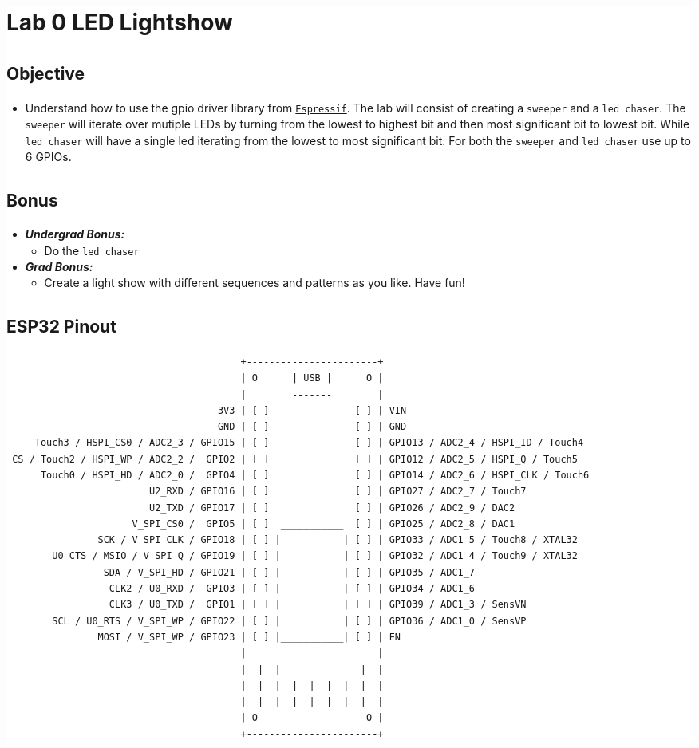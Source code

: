 # Lab 0 LED Lightshow

## Objective
* Understand how to use the gpio driver library from [`Espressif`](https://docs.espressif.com/projects/esp-idf/en/latest/esp32/api-reference/peripherals/gpio.html#). The lab will consist of creating a `sweeper` and a `led chaser`. The `sweeper` will iterate over mutiple LEDs by turning from the lowest to highest bit and then most significant bit to lowest bit. While `led chaser` will have a single led iterating from the lowest to most significant bit. For both the `sweeper` and `led chaser` use up to 6 GPIOs.

## Bonus
- ***Undergrad Bonus:***
  * Do the `led chaser`
- ***Grad Bonus:***
  * Create a light show with different sequences and patterns as you like. Have fun!

## ESP32 Pinout
~~~
                                         +-----------------------+
                                         | O      | USB |      O |
                                         |        -------        |
                                     3V3 | [ ]               [ ] | VIN
                                     GND | [ ]               [ ] | GND
     Touch3 / HSPI_CS0 / ADC2_3 / GPIO15 | [ ]               [ ] | GPIO13 / ADC2_4 / HSPI_ID / Touch4
 CS / Touch2 / HSPI_WP / ADC2_2 /  GPIO2 | [ ]               [ ] | GPIO12 / ADC2_5 / HSPI_Q / Touch5
      Touch0 / HSPI_HD / ADC2_0 /  GPIO4 | [ ]               [ ] | GPIO14 / ADC2_6 / HSPI_CLK / Touch6
                         U2_RXD / GPIO16 | [ ]               [ ] | GPIO27 / ADC2_7 / Touch7
                         U2_TXD / GPIO17 | [ ]               [ ] | GPIO26 / ADC2_9 / DAC2
                      V_SPI_CS0 /  GPIO5 | [ ]  ___________  [ ] | GPIO25 / ADC2_8 / DAC1
                SCK / V_SPI_CLK / GPIO18 | [ ] |           | [ ] | GPIO33 / ADC1_5 / Touch8 / XTAL32
        U0_CTS / MSIO / V_SPI_Q / GPIO19 | [ ] |           | [ ] | GPIO32 / ADC1_4 / Touch9 / XTAL32
                 SDA / V_SPI_HD / GPIO21 | [ ] |           | [ ] | GPIO35 / ADC1_7 
                  CLK2 / U0_RXD /  GPIO3 | [ ] |           | [ ] | GPIO34 / ADC1_6 
                  CLK3 / U0_TXD /  GPIO1 | [ ] |           | [ ] | GPIO39 / ADC1_3 / SensVN 
        SCL / U0_RTS / V_SPI_WP / GPIO22 | [ ] |           | [ ] | GPIO36 / ADC1_0 / SensVP 
                MOSI / V_SPI_WP / GPIO23 | [ ] |___________| [ ] | EN 
                                         |                       |
                                         |  |  |  ____  ____  |  |
                                         |  |  |  |  |  |  |  |  |
                                         |  |__|__|  |__|  |__|  |
                                         | O                   O |
                                         +-----------------------+
~~~
